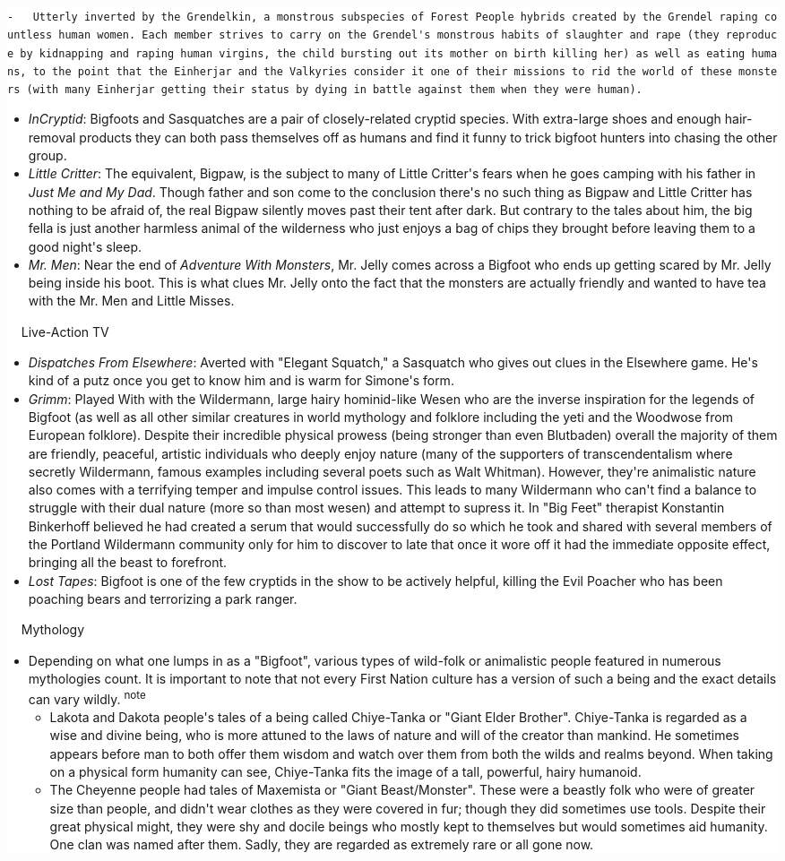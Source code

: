     -   Utterly inverted by the Grendelkin, a monstrous subspecies of Forest People hybrids created by the Grendel raping countless human women. Each member strives to carry on the Grendel's monstrous habits of slaughter and rape (they reproduce by kidnapping and raping human virgins, the child bursting out its mother on birth killing her) as well as eating humans, to the point that the Einherjar and the Valkyries consider it one of their missions to rid the world of these monsters (with many Einherjar getting their status by dying in battle against them when they were human).
-   _InCryptid_: Bigfoots and Sasquatches are a pair of closely-related cryptid species. With extra-large shoes and enough hair-removal products they can both pass themselves off as humans and find it funny to trick bigfoot hunters into chasing the other group.
-   _Little Critter_: The equivalent, Bigpaw, is the subject to many of Little Critter's fears when he goes camping with his father in _Just Me and My Dad_. Though father and son come to the conclusion there's no such thing as Bigpaw and Little Critter has nothing to be afraid of, the real Bigpaw silently moves past their tent after dark. But contrary to the tales about him, the big fella is just another harmless animal of the wilderness who just enjoys a bag of chips they brought before leaving them to a good night's sleep.
-   _Mr. Men_: Near the end of _Adventure With Monsters_, Mr. Jelly comes across a Bigfoot who ends up getting scared by Mr. Jelly being inside his boot. This is what clues Mr. Jelly onto the fact that the monsters are actually friendly and wanted to have tea with the Mr. Men and Little Misses.

    Live-Action TV 

-   _Dispatches From Elsewhere_: Averted with "Elegant Squatch," a Sasquatch who gives out clues in the Elsewhere game. He's kind of a putz once you get to know him and is warm for Simone's form.
-   _Grimm_: Played With with the Wildermann, large hairy hominid-like Wesen who are the inverse inspiration for the legends of Bigfoot (as well as all other similar creatures in world mythology and folklore including the yeti and the Woodwose from European folklore). Despite their incredible physical prowess (being stronger than even Blutbaden) overall the majority of them are friendly, peaceful, artistic individuals who deeply enjoy nature (many of the supporters of transcendentalism where secretly Wildermann, famous examples including several poets such as Walt Whitman). However, they're animalistic nature also comes with a terrifying temper and impulse control issues. This leads to many Wildermann who can't find a balance to struggle with their dual nature (more so than most wesen) and attempt to supress it. In "Big Feet" therapist Konstantin Binkerhoff believed he had created a serum that would successfully do so which he took and shared with several members of the Portland Wildermann community only for him to discover to late that once it wore off it had the immediate opposite effect, bringing all the beast to forefront.
-   _Lost Tapes_: Bigfoot is one of the few cryptids in the show to be actively helpful, killing the Evil Poacher who has been poaching bears and terrorizing a park ranger.

    Mythology 

-   Depending on what one lumps in as a "Bigfoot", various types of wild-folk or animalistic people featured in numerous mythologies count. It is important to note that not every First Nation culture has a version of such a being and the exact details can vary wildly. <sup>note&nbsp;</sup> 
    -   Lakota and Dakota people's tales of a being called Chiye-Tanka or "Giant Elder Brother". Chiye-Tanka is regarded as a wise and divine being, who is more attuned to the laws of nature and will of the creator than mankind. He sometimes appears before man to both offer them wisdom and watch over them from both the wilds and realms beyond. When taking on a physical form humanity can see, Chiye-Tanka fits the image of a tall, powerful, hairy humanoid.
    -   The Cheyenne people had tales of Maxemista or "Giant Beast/Monster". These were a beastly folk who were of greater size than people, and didn't wear clothes as they were covered in fur; though they did sometimes use tools. Despite their great physical might, they were shy and docile beings who mostly kept to themselves but would sometimes aid humanity. One clan was named after them. Sadly, they are regarded as extremely rare or all gone now.
